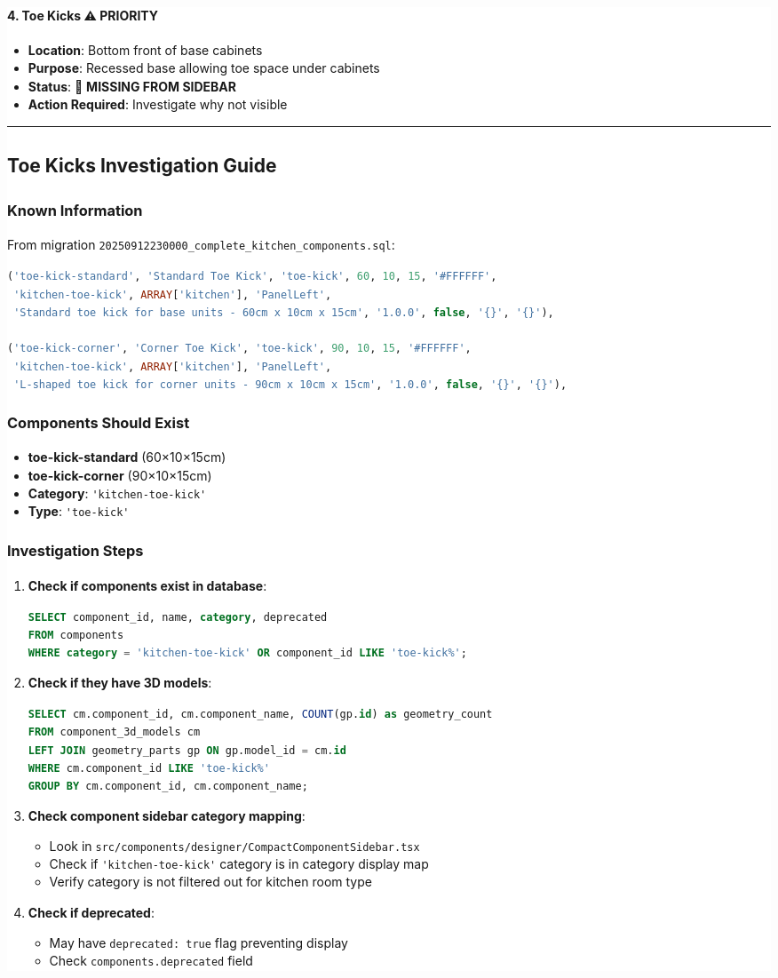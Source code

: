 #### 4. Toe Kicks ⚠️ **PRIORITY**
- **Location**: Bottom front of base cabinets
- **Purpose**: Recessed base allowing toe space under cabinets
- **Status**: 🚨 **MISSING FROM SIDEBAR**
- **Action Required**: Investigate why not visible

---

## Toe Kicks Investigation Guide

### Known Information

From migration `20250912230000_complete_kitchen_components.sql`:
```sql
('toe-kick-standard', 'Standard Toe Kick', 'toe-kick', 60, 10, 15, '#FFFFFF',
 'kitchen-toe-kick', ARRAY['kitchen'], 'PanelLeft',
 'Standard toe kick for base units - 60cm x 10cm x 15cm', '1.0.0', false, '{}', '{}'),

('toe-kick-corner', 'Corner Toe Kick', 'toe-kick', 90, 10, 15, '#FFFFFF',
 'kitchen-toe-kick', ARRAY['kitchen'], 'PanelLeft',
 'L-shaped toe kick for corner units - 90cm x 10cm x 15cm', '1.0.0', false, '{}', '{}'),
```

### Components Should Exist
- **toe-kick-standard** (60×10×15cm)
- **toe-kick-corner** (90×10×15cm)
- **Category**: `'kitchen-toe-kick'`
- **Type**: `'toe-kick'`

### Investigation Steps

1. **Check if components exist in database**:
   ```sql
   SELECT component_id, name, category, deprecated
   FROM components
   WHERE category = 'kitchen-toe-kick' OR component_id LIKE 'toe-kick%';
   ```

2. **Check if they have 3D models**:
   ```sql
   SELECT cm.component_id, cm.component_name, COUNT(gp.id) as geometry_count
   FROM component_3d_models cm
   LEFT JOIN geometry_parts gp ON gp.model_id = cm.id
   WHERE cm.component_id LIKE 'toe-kick%'
   GROUP BY cm.component_id, cm.component_name;
   ```

3. **Check component sidebar category mapping**:
   - Look in `src/components/designer/CompactComponentSidebar.tsx`
   - Check if `'kitchen-toe-kick'` category is in category display map
   - Verify category is not filtered out for kitchen room type

4. **Check if deprecated**:
   - May have `deprecated: true` flag preventing display
   - Check `components.deprecated` field
